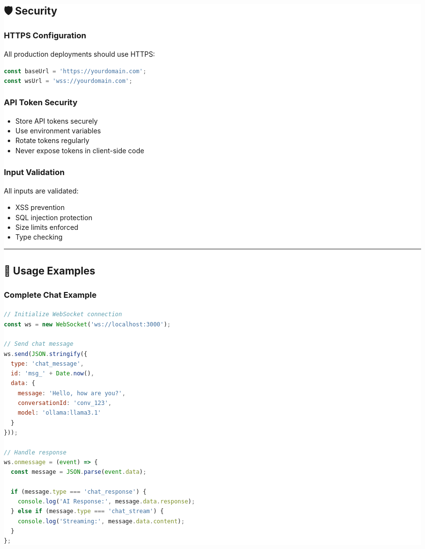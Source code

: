 
## 🛡️ Security

### HTTPS Configuration
All production deployments should use HTTPS:
```javascript
const baseUrl = 'https://yourdomain.com';
const wsUrl = 'wss://yourdomain.com';
```

### API Token Security
- Store API tokens securely
- Use environment variables
- Rotate tokens regularly
- Never expose tokens in client-side code

### Input Validation
All inputs are validated:
- XSS prevention
- SQL injection protection
- Size limits enforced
- Type checking

---

## 📝 Usage Examples

### Complete Chat Example
```javascript
// Initialize WebSocket connection
const ws = new WebSocket('ws://localhost:3000');

// Send chat message
ws.send(JSON.stringify({
  type: 'chat_message',
  id: 'msg_' + Date.now(),
  data: {
    message: 'Hello, how are you?',
    conversationId: 'conv_123',
    model: 'ollama:llama3.1'
  }
}));

// Handle response
ws.onmessage = (event) => {
  const message = JSON.parse(event.data);
  
  if (message.type === 'chat_response') {
    console.log('AI Response:', message.data.response);
  } else if (message.type === 'chat_stream') {
    console.log('Streaming:', message.data.content);
  }
};
```
